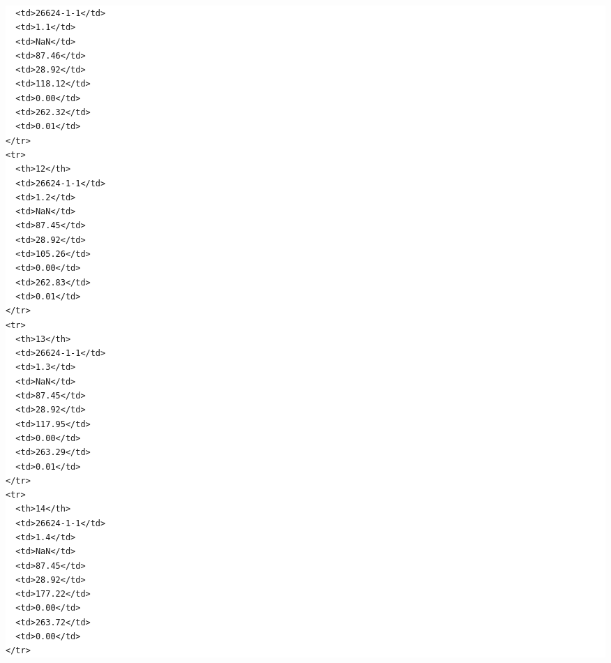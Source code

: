       <td>26624-1-1</td>
      <td>1.1</td>
      <td>NaN</td>
      <td>87.46</td>
      <td>28.92</td>
      <td>118.12</td>
      <td>0.00</td>
      <td>262.32</td>
      <td>0.01</td>
    </tr>
    <tr>
      <th>12</th>
      <td>26624-1-1</td>
      <td>1.2</td>
      <td>NaN</td>
      <td>87.45</td>
      <td>28.92</td>
      <td>105.26</td>
      <td>0.00</td>
      <td>262.83</td>
      <td>0.01</td>
    </tr>
    <tr>
      <th>13</th>
      <td>26624-1-1</td>
      <td>1.3</td>
      <td>NaN</td>
      <td>87.45</td>
      <td>28.92</td>
      <td>117.95</td>
      <td>0.00</td>
      <td>263.29</td>
      <td>0.01</td>
    </tr>
    <tr>
      <th>14</th>
      <td>26624-1-1</td>
      <td>1.4</td>
      <td>NaN</td>
      <td>87.45</td>
      <td>28.92</td>
      <td>177.22</td>
      <td>0.00</td>
      <td>263.72</td>
      <td>0.00</td>
    </tr>
  </tbody>
</table>
</div>


